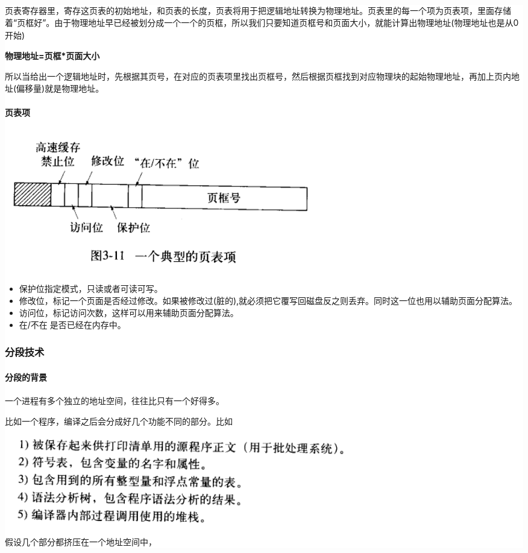 页表寄存器里，寄存这页表的初始地址，和页表的长度，页表将用于把逻辑地址转换为物理地址。页表里的每一个项为页表项，里面存储着“页框好”。由于物理地址早已经被划分成一个一个的页框，所以我们只要知道页框号和页面大小，就能计算出物理地址(物理地址也是从0开始)

**物理地址=页框\*页面大小**

所以当给出一个逻辑地址时，先根据其页号，在对应的页表项里找出页框号，然后根据页框找到对应物理块的起始物理地址，再加上页内地址(偏移量)就是物理地址。

#### 页表项

![](image/04.png)

 - 保护位指定模式，只读或者可读可写。
 - 修改位，标记一个页面是否经过修改。如果被修改过(脏的),就必须把它覆写回磁盘反之则丢弃。同时这一位也用以辅助页面分配算法。
 - 访问位，标记访问次数，这样可以用来辅助页面分配算法。
 - 在/不在 是否已经在内存中。

### 分段技术

#### 分段的背景
一个进程有多个独立的地址空间，往往比只有一个好得多。

比如一个程序，编译之后会分成好几个功能不同的部分。比如

![](image/mem0.png)

假设几个部分都挤压在一个地址空间中，
